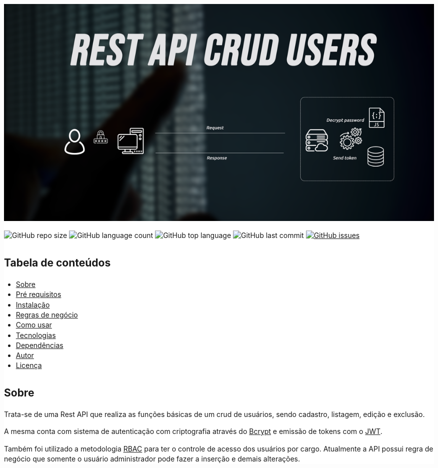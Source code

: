 ![banner](assets/img/bannerGitHub.png)

![GitHub repo size](https://img.shields.io/github/repo-size/gcboaventura/api-rest-crud-de-usuarios) ![GitHub language count](https://img.shields.io/github/languages/count/gcboaventura/api-rest-crud-de-usuarios) ![GitHub top language](https://img.shields.io/github/languages/top/gcboaventura/api-rest-crud-de-usuarios) ![GitHub last commit](https://img.shields.io/github/last-commit/gcboaventura/api-rest-crud-de-usuarios) [![GitHub issues](https://img.shields.io/github/issues/gcboaventura/api-rest-crud-de-usuarios)](https://github.com/gcboaventura/api-rest-crud-de-usuarios/issues)

## Tabela de conteúdos


   * [Sobre](#sobre)
   * [Pré requisitos](#pré-requisitos)
   * [Instalação](#instalação)
   * [Regras de negócio](#regras-de-negócio)
   * [Como usar](#como-usar)
   * [Tecnologias](#tecnologias)
   * [Dependências](#dependências)
   * [Autor](#autor)
   * [Licença](#licença)


## Sobre

Trata-se de uma Rest API que realiza as funções básicas de um crud de usuários, sendo cadastro, listagem, edição e exclusão.

A mesma conta com sistema de autenticação com criptografia através do [Bcrypt](https://www.npmjs.com/package/bcrypt) e emissão de tokens com o [JWT](https://jwt.io/).

Também foi utilizado a metodologia [RBAC](https://medium.com/@michael.svr/node-js-rest-api-with-rbac-jwt-repository-and-mvc-pattern-part-3-648c7b5a4700) para ter o controle de acesso dos usuários por cargo. Atualmente a API possui regra de negócio que somente o usuário administrador pode fazer a inserção e demais alterações.
